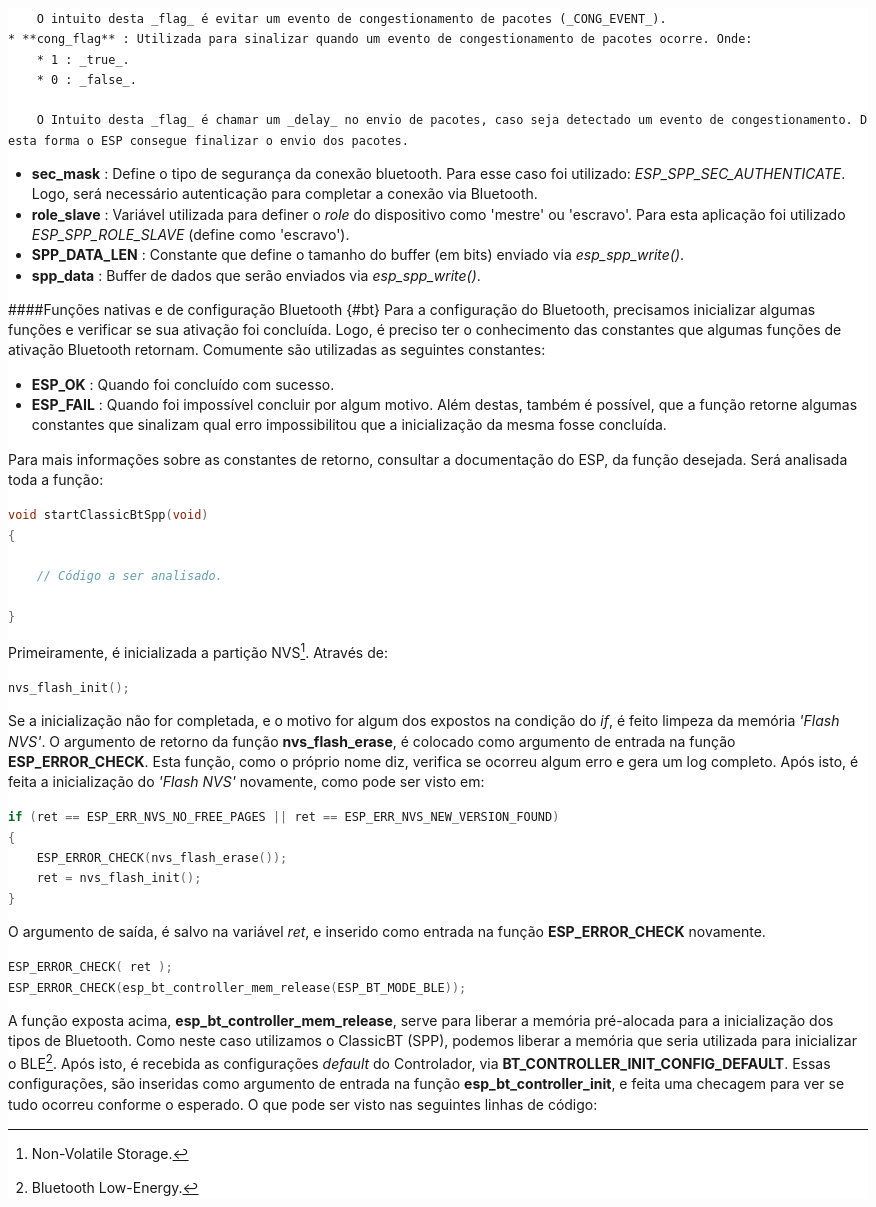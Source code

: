         O intuito desta _flag_ é evitar um evento de congestionamento de pacotes (_CONG_EVENT_).
    * **cong_flag** : Utilizada para sinalizar quando um evento de congestionamento de pacotes ocorre. Onde:
        * 1 : _true_.
        * 0 : _false_.

        O Intuito desta _flag_ é chamar um _delay_ no envio de pacotes, caso seja detectado um evento de congestionamento. Desta forma o ESP consegue finalizar o envio dos pacotes.
* **sec_mask** : Define o tipo de segurança da conexão bluetooth. Para esse caso foi utilizado: _ESP_SPP_SEC_AUTHENTICATE_. Logo, será necessário autenticação para completar a conexão via Bluetooth.
* **role_slave** : Variável utilizada para definer o _role_ do dispositivo como 'mestre' ou 'escravo'. Para esta aplicação foi utilizado _ESP_SPP_ROLE_SLAVE_ (define como 'escravo').
* **SPP_DATA_LEN** : Constante que define o tamanho do buffer (em bits) enviado via _esp_spp_write()_.
* **spp_data** : Buffer de dados que serão enviados via _esp_spp_write()_.

####Funções nativas e de configuração Bluetooth {#bt}
Para a configuração do Bluetooth, precisamos inicializar algumas funções e verificar se sua ativação foi concluída. Logo, é preciso ter o conhecimento das constantes que algumas funções de ativação Bluetooth retornam.
Comumente são utilizadas as seguintes constantes:
* **ESP_OK** : Quando foi concluído com sucesso.
* **ESP_FAIL** :  Quando foi impossível concluir por algum motivo.
Além destas, também é possível, que a função retorne algumas constantes que sinalizam qual erro impossibilitou que a inicialização da mesma fosse concluída.

Para mais informações sobre as constantes de retorno, consultar a documentação do ESP, da função desejada.
Será analisada toda a função:
````c
void startClassicBtSpp(void)
{

    // Código a ser analisado.

}
````
Primeiramente, é inicializada a partição NVS[^2]. Através de:
````c
nvs_flash_init(); 
````
Se a inicialização não for completada, e o motivo for algum dos expostos na condição do _if_, é feito limpeza da memória _'Flash NVS'_. O argumento de retorno da função **nvs_flash_erase**, é colocado como argumento de entrada na função **ESP_ERROR_CHECK**. Esta função, como o próprio nome diz, verifica se ocorreu algum erro e gera um log completo.
Após isto, é feita a inicialização do _'Flash NVS'_ novamente, como pode ser visto em:
````c
if (ret == ESP_ERR_NVS_NO_FREE_PAGES || ret == ESP_ERR_NVS_NEW_VERSION_FOUND) 
{
    ESP_ERROR_CHECK(nvs_flash_erase());
    ret = nvs_flash_init();
}
````
O argumento de saída, é salvo na variável _ret_, e inserido como entrada na função **ESP_ERROR_CHECK** novamente.
````c
ESP_ERROR_CHECK( ret );
ESP_ERROR_CHECK(esp_bt_controller_mem_release(ESP_BT_MODE_BLE));
````
A função exposta acima, **esp_bt_controller_mem_release**, serve para liberar a memória pré-alocada para a inicialização dos tipos de Bluetooth. Como neste caso utilizamos o ClassicBT (SPP), podemos liberar a memória que seria utilizada para inicializar o BLE[^3].
Após isto, é recebida as configurações _default_ do Controlador, via **BT_CONTROLLER_INIT_CONFIG_DEFAULT**. Essas configurações, são inseridas como argumento de entrada na função **esp_bt_controller_init**, e feita uma checagem para ver se tudo ocorreu conforme o esperado. O que pode ser visto nas seguintes linhas de código:
````c
````

[^1]: Serial Port Profile.
[^2]: Non-Volatile Storage.
[^3]: Bluetooth Low-Energy.
[^4]: Generic Access Profile.